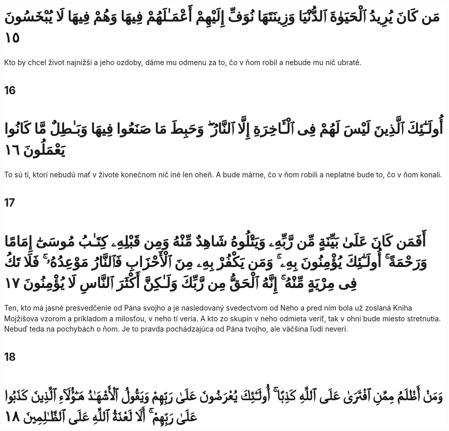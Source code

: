 <h1 class="verse-arabic">مَن كَانَ يُرِيدُ ٱلْحَيَوٰةَ ٱلدُّنْيَا وَزِينَتَهَا نُوَفِّ إِلَيْهِمْ أَعْمَـٰلَهُمْ فِيهَا وَهُمْ فِيهَا لَا يُبْخَسُونَ ١٥</h1>
</div>

<p>Kto by chcel život najnižší a jeho ozdoby, dáme mu odmenu za to, čo v ňom robil a nebude mu nič ubraté.</p>
</div>
<div class="break"></div>

## 16


<Badge type="info" text="11:16" class="badge" />
<div>
<div class="main-verse" >

<h1 class="verse-arabic">أُولَـٰٓئِكَ ٱلَّذِينَ لَيْسَ لَهُمْ فِى ٱلْـَٔاخِرَةِ إِلَّا ٱلنَّارُ ۖ وَحَبِطَ مَا صَنَعُوا فِيهَا وَبَـٰطِلٌ مَّا كَانُوا يَعْمَلُونَ ١٦</h1>
</div>

<p>To sú tí, ktorí nebudú mať v živote konečnom nič iné len oheň. A bude márne, čo v ňom robili a neplatné bude to, čo v ňom konali.</p>
</div>

<div class="break"></div>

## 17


<Badge type="info" text="11:17" class="badge" />
<div>
<div class="main-verse" >

<h1 class="verse-arabic">أَفَمَن كَانَ عَلَىٰ بَيِّنَةٍ مِّن رَّبِّهِۦ وَيَتْلُوهُ شَاهِدٌ مِّنْهُ وَمِن قَبْلِهِۦ كِتَـٰبُ مُوسَىٰٓ إِمَامًا وَرَحْمَةً ۚ أُولَـٰٓئِكَ يُؤْمِنُونَ بِهِۦ ۚ وَمَن يَكْفُرْ بِهِۦ مِنَ ٱلْأَحْزَابِ فَٱلنَّارُ مَوْعِدُهُۥ ۚ فَلَا تَكُ فِى مِرْيَةٍ مِّنْهُ ۚ إِنَّهُ ٱلْحَقُّ مِن رَّبِّكَ وَلَـٰكِنَّ أَكْثَرَ ٱلنَّاسِ لَا يُؤْمِنُونَ ١٧</h1>
</div>

<p>Ten, kto má jasné presvedčenie od Pána svojho a je nasledovaný svedectvom od Neho a pred ním bola už zoslaná Kniha Mojžišova vzorom a príkladom a milosťou, v neho tí veria. A kto zo skupín v neho odmieta veriť, tak v ohni bude miesto stretnutia. Nebuď teda na pochybách o ňom. Je to pravda pochádzajúca od Pána tvojho, ale väčšina ľudí neverí.</p>
</div>

<div class="break"></div>

## 18


<Badge type="info" text="11:18" class="badge" />
<div>
<div class="main-verse" >

<h1 class="verse-arabic">وَمَنْ أَظْلَمُ مِمَّنِ ٱفْتَرَىٰ عَلَى ٱللَّهِ كَذِبًا ۚ أُولَـٰٓئِكَ يُعْرَضُونَ عَلَىٰ رَبِّهِمْ وَيَقُولُ ٱلْأَشْهَـٰدُ هَـٰٓؤُلَآءِ ٱلَّذِينَ كَذَبُوا عَلَىٰ رَبِّهِمْ ۚ أَلَا لَعْنَةُ ٱللَّهِ عَلَى ٱلظَّـٰلِمِينَ ١٨</h1>
</div>
